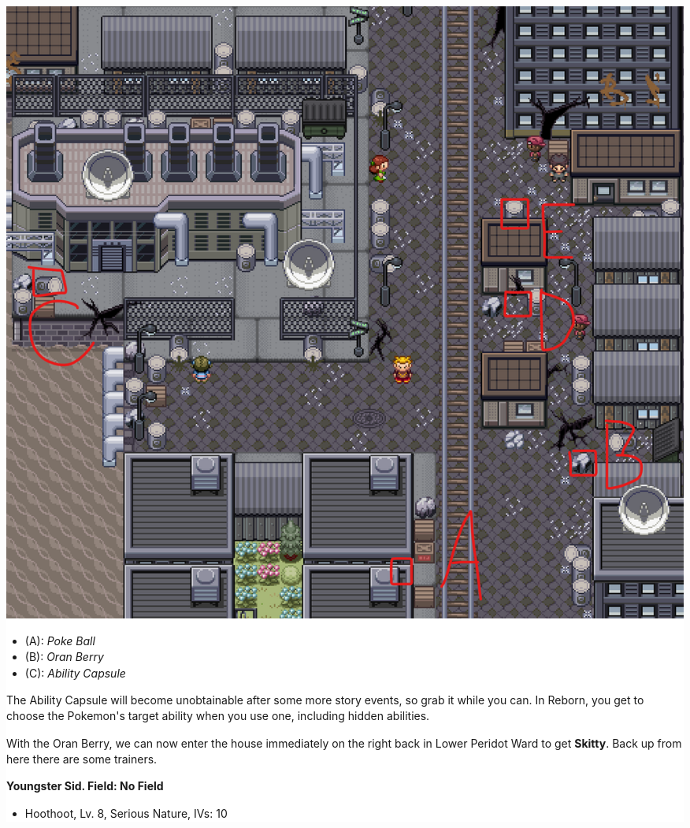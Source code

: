 <img class="tabImage" src="/static/images/reborn/hidden006.png"/>

- (A): *Poke Ball*
- (B): *Oran Berry*
- (C): *Ability Capsule*

The Ability Capsule will become unobtainable after some more story events, so grab it while you can. In Reborn, you get to choose the Pokemon's target ability when you use one, including hidden abilities.

With the Oran Berry, we can now enter the house immediately on the right back in Lower Peridot Ward to get **Skitty**. Back up from here there are some trainers.

**Youngster Sid. Field: No Field**
- Hoothoot, Lv. 8, Serious Nature, IVs: 10
